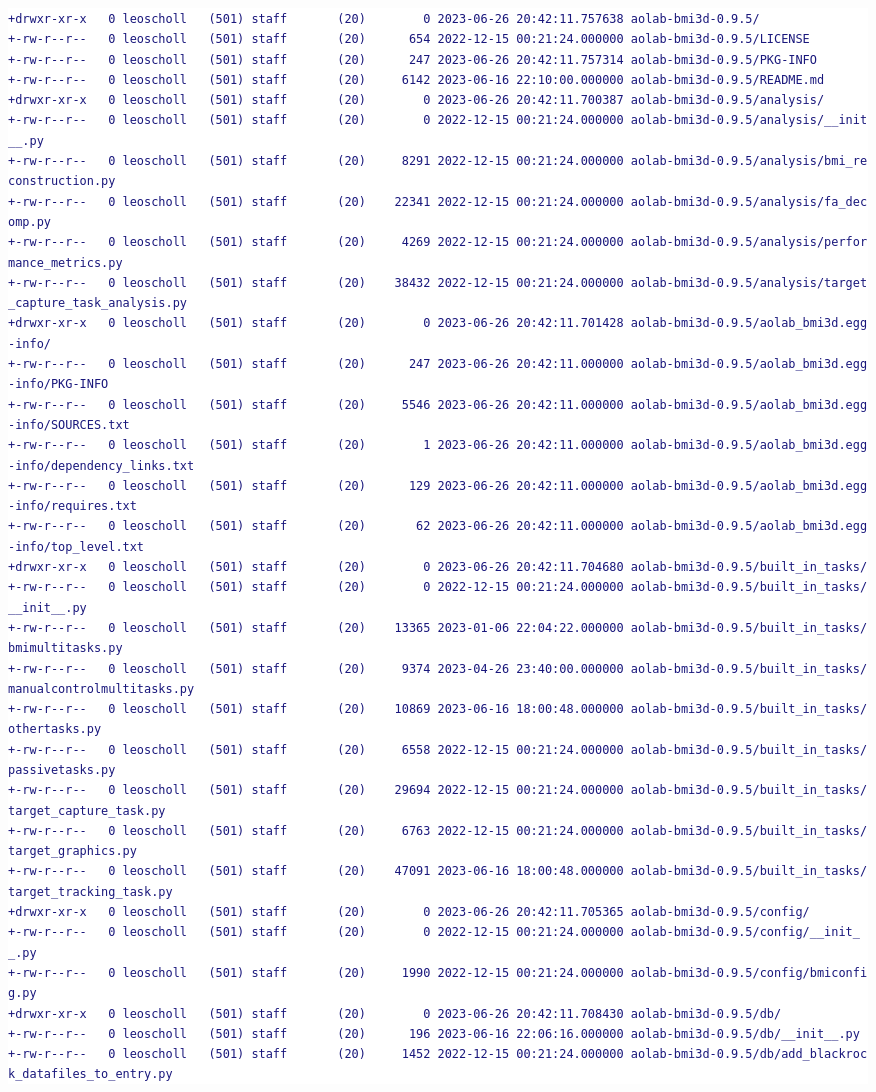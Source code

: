 ```diff
+drwxr-xr-x   0 leoscholl   (501) staff       (20)        0 2023-06-26 20:42:11.757638 aolab-bmi3d-0.9.5/
+-rw-r--r--   0 leoscholl   (501) staff       (20)      654 2022-12-15 00:21:24.000000 aolab-bmi3d-0.9.5/LICENSE
+-rw-r--r--   0 leoscholl   (501) staff       (20)      247 2023-06-26 20:42:11.757314 aolab-bmi3d-0.9.5/PKG-INFO
+-rw-r--r--   0 leoscholl   (501) staff       (20)     6142 2023-06-16 22:10:00.000000 aolab-bmi3d-0.9.5/README.md
+drwxr-xr-x   0 leoscholl   (501) staff       (20)        0 2023-06-26 20:42:11.700387 aolab-bmi3d-0.9.5/analysis/
+-rw-r--r--   0 leoscholl   (501) staff       (20)        0 2022-12-15 00:21:24.000000 aolab-bmi3d-0.9.5/analysis/__init__.py
+-rw-r--r--   0 leoscholl   (501) staff       (20)     8291 2022-12-15 00:21:24.000000 aolab-bmi3d-0.9.5/analysis/bmi_reconstruction.py
+-rw-r--r--   0 leoscholl   (501) staff       (20)    22341 2022-12-15 00:21:24.000000 aolab-bmi3d-0.9.5/analysis/fa_decomp.py
+-rw-r--r--   0 leoscholl   (501) staff       (20)     4269 2022-12-15 00:21:24.000000 aolab-bmi3d-0.9.5/analysis/performance_metrics.py
+-rw-r--r--   0 leoscholl   (501) staff       (20)    38432 2022-12-15 00:21:24.000000 aolab-bmi3d-0.9.5/analysis/target_capture_task_analysis.py
+drwxr-xr-x   0 leoscholl   (501) staff       (20)        0 2023-06-26 20:42:11.701428 aolab-bmi3d-0.9.5/aolab_bmi3d.egg-info/
+-rw-r--r--   0 leoscholl   (501) staff       (20)      247 2023-06-26 20:42:11.000000 aolab-bmi3d-0.9.5/aolab_bmi3d.egg-info/PKG-INFO
+-rw-r--r--   0 leoscholl   (501) staff       (20)     5546 2023-06-26 20:42:11.000000 aolab-bmi3d-0.9.5/aolab_bmi3d.egg-info/SOURCES.txt
+-rw-r--r--   0 leoscholl   (501) staff       (20)        1 2023-06-26 20:42:11.000000 aolab-bmi3d-0.9.5/aolab_bmi3d.egg-info/dependency_links.txt
+-rw-r--r--   0 leoscholl   (501) staff       (20)      129 2023-06-26 20:42:11.000000 aolab-bmi3d-0.9.5/aolab_bmi3d.egg-info/requires.txt
+-rw-r--r--   0 leoscholl   (501) staff       (20)       62 2023-06-26 20:42:11.000000 aolab-bmi3d-0.9.5/aolab_bmi3d.egg-info/top_level.txt
+drwxr-xr-x   0 leoscholl   (501) staff       (20)        0 2023-06-26 20:42:11.704680 aolab-bmi3d-0.9.5/built_in_tasks/
+-rw-r--r--   0 leoscholl   (501) staff       (20)        0 2022-12-15 00:21:24.000000 aolab-bmi3d-0.9.5/built_in_tasks/__init__.py
+-rw-r--r--   0 leoscholl   (501) staff       (20)    13365 2023-01-06 22:04:22.000000 aolab-bmi3d-0.9.5/built_in_tasks/bmimultitasks.py
+-rw-r--r--   0 leoscholl   (501) staff       (20)     9374 2023-04-26 23:40:00.000000 aolab-bmi3d-0.9.5/built_in_tasks/manualcontrolmultitasks.py
+-rw-r--r--   0 leoscholl   (501) staff       (20)    10869 2023-06-16 18:00:48.000000 aolab-bmi3d-0.9.5/built_in_tasks/othertasks.py
+-rw-r--r--   0 leoscholl   (501) staff       (20)     6558 2022-12-15 00:21:24.000000 aolab-bmi3d-0.9.5/built_in_tasks/passivetasks.py
+-rw-r--r--   0 leoscholl   (501) staff       (20)    29694 2022-12-15 00:21:24.000000 aolab-bmi3d-0.9.5/built_in_tasks/target_capture_task.py
+-rw-r--r--   0 leoscholl   (501) staff       (20)     6763 2022-12-15 00:21:24.000000 aolab-bmi3d-0.9.5/built_in_tasks/target_graphics.py
+-rw-r--r--   0 leoscholl   (501) staff       (20)    47091 2023-06-16 18:00:48.000000 aolab-bmi3d-0.9.5/built_in_tasks/target_tracking_task.py
+drwxr-xr-x   0 leoscholl   (501) staff       (20)        0 2023-06-26 20:42:11.705365 aolab-bmi3d-0.9.5/config/
+-rw-r--r--   0 leoscholl   (501) staff       (20)        0 2022-12-15 00:21:24.000000 aolab-bmi3d-0.9.5/config/__init__.py
+-rw-r--r--   0 leoscholl   (501) staff       (20)     1990 2022-12-15 00:21:24.000000 aolab-bmi3d-0.9.5/config/bmiconfig.py
+drwxr-xr-x   0 leoscholl   (501) staff       (20)        0 2023-06-26 20:42:11.708430 aolab-bmi3d-0.9.5/db/
+-rw-r--r--   0 leoscholl   (501) staff       (20)      196 2023-06-16 22:06:16.000000 aolab-bmi3d-0.9.5/db/__init__.py
+-rw-r--r--   0 leoscholl   (501) staff       (20)     1452 2022-12-15 00:21:24.000000 aolab-bmi3d-0.9.5/db/add_blackrock_datafiles_to_entry.py
```